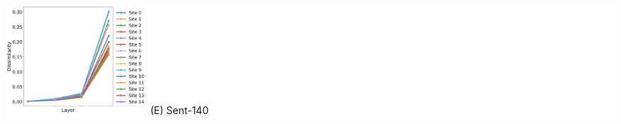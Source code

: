 <img src="figures/Sentiment_similarity_first-1.png" alt="Sentiment similarity first" width="200"> (E) Sent-140